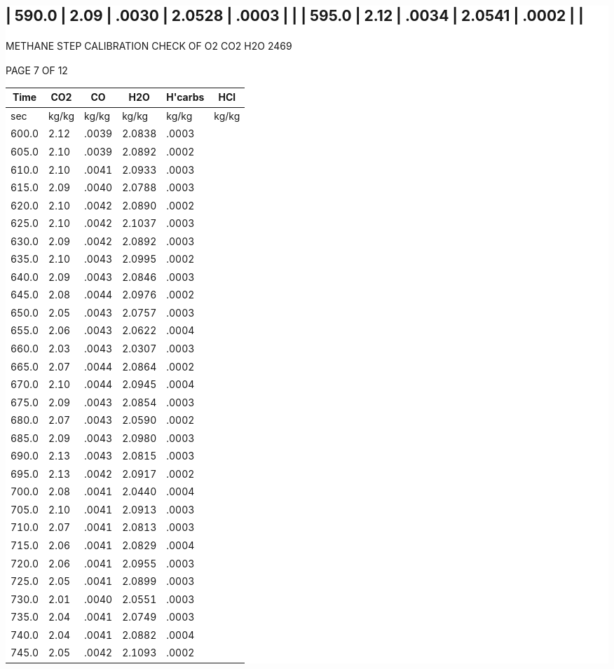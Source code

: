 | 590.0 | 2.09 | .0030 | 2.0528 | .0003 |  |
| 595.0 | 2.12 | .0034 | 2.0541 | .0002 |  |
---
METHANE STEP CALIBRATION CHECK OF O2 CO2 H2O 2469

PAGE 7 OF 12

| Time | CO2 | CO | H2O | H'carbs | HCl |
|------|-----|----|----|---------|-----|
| sec | kg/kg | kg/kg | kg/kg | kg/kg | kg/kg |
| 600.0 | 2.12 | .0039 | 2.0838 | .0003 | |
| 605.0 | 2.10 | .0039 | 2.0892 | .0002 | |
| 610.0 | 2.10 | .0041 | 2.0933 | .0003 | |
| 615.0 | 2.09 | .0040 | 2.0788 | .0003 | |
| 620.0 | 2.10 | .0042 | 2.0890 | .0002 | |
| 625.0 | 2.10 | .0042 | 2.1037 | .0003 | |
| 630.0 | 2.09 | .0042 | 2.0892 | .0003 | |
| 635.0 | 2.10 | .0043 | 2.0995 | .0002 | |
| 640.0 | 2.09 | .0043 | 2.0846 | .0003 | |
| 645.0 | 2.08 | .0044 | 2.0976 | .0002 | |
| 650.0 | 2.05 | .0043 | 2.0757 | .0003 | |
| 655.0 | 2.06 | .0043 | 2.0622 | .0004 | |
| 660.0 | 2.03 | .0043 | 2.0307 | .0003 | |
| 665.0 | 2.07 | .0044 | 2.0864 | .0002 | |
| 670.0 | 2.10 | .0044 | 2.0945 | .0004 | |
| 675.0 | 2.09 | .0043 | 2.0854 | .0003 | |
| 680.0 | 2.07 | .0043 | 2.0590 | .0002 | |
| 685.0 | 2.09 | .0043 | 2.0980 | .0003 | |
| 690.0 | 2.13 | .0043 | 2.0815 | .0003 | |
| 695.0 | 2.13 | .0042 | 2.0917 | .0002 | |
| 700.0 | 2.08 | .0041 | 2.0440 | .0004 | |
| 705.0 | 2.10 | .0041 | 2.0913 | .0003 | |
| 710.0 | 2.07 | .0041 | 2.0813 | .0003 | |
| 715.0 | 2.06 | .0041 | 2.0829 | .0004 | |
| 720.0 | 2.06 | .0041 | 2.0955 | .0003 | |
| 725.0 | 2.05 | .0041 | 2.0899 | .0003 | |
| 730.0 | 2.01 | .0040 | 2.0551 | .0003 | |
| 735.0 | 2.04 | .0041 | 2.0749 | .0003 | |
| 740.0 | 2.04 | .0041 | 2.0882 | .0004 | |
| 745.0 | 2.05 | .0042 | 2.1093 | .0002 | |